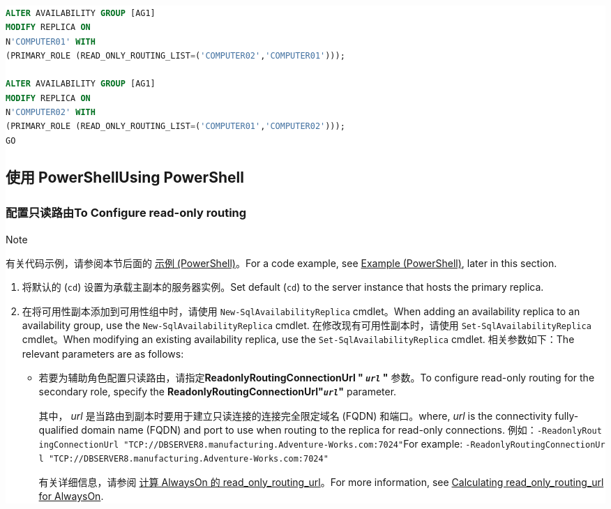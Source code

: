 ```sql
ALTER AVAILABILITY GROUP [AG1]   
MODIFY REPLICA ON  
N'COMPUTER01' WITH   
(PRIMARY_ROLE (READ_ONLY_ROUTING_LIST=('COMPUTER02','COMPUTER01')));  
  
ALTER AVAILABILITY GROUP [AG1]   
MODIFY REPLICA ON  
N'COMPUTER02' WITH   
(PRIMARY_ROLE (READ_ONLY_ROUTING_LIST=('COMPUTER01','COMPUTER02')));  
GO
```  
  
##  <a name="using-powershell"></a><a name="PowerShellProcedure"></a> <span data-ttu-id="1c913-163">使用 PowerShell</span><span class="sxs-lookup"><span data-stu-id="1c913-163">Using PowerShell</span></span>  

### <a name="to-configure-read-only-routing"></a><span data-ttu-id="1c913-164">配置只读路由</span><span class="sxs-lookup"><span data-stu-id="1c913-164">To Configure read-only routing</span></span>
  
> [!NOTE]  
>  <span data-ttu-id="1c913-165">有关代码示例，请参阅本节后面的 [示例 (PowerShell)](#PSExample)。</span><span class="sxs-lookup"><span data-stu-id="1c913-165">For a code example, see [Example (PowerShell)](#PSExample), later in this section.</span></span>  
  
1.  <span data-ttu-id="1c913-166">将默认的 (`cd`) 设置为承载主副本的服务器实例。</span><span class="sxs-lookup"><span data-stu-id="1c913-166">Set default (`cd`) to the server instance that hosts the primary replica.</span></span>  
  
2.  <span data-ttu-id="1c913-167">在将可用性副本添加到可用性组中时，请使用 `New-SqlAvailabilityReplica` cmdlet。</span><span class="sxs-lookup"><span data-stu-id="1c913-167">When adding an availability replica to an availability group, use the `New-SqlAvailabilityReplica` cmdlet.</span></span> <span data-ttu-id="1c913-168">在修改现有可用性副本时，请使用 `Set-SqlAvailabilityReplica` cmdlet。</span><span class="sxs-lookup"><span data-stu-id="1c913-168">When modifying an existing availability replica, use the `Set-SqlAvailabilityReplica` cmdlet.</span></span> <span data-ttu-id="1c913-169">相关参数如下：</span><span class="sxs-lookup"><span data-stu-id="1c913-169">The relevant parameters are as follows:</span></span>  
  
    -   <span data-ttu-id="1c913-170">若要为辅助角色配置只读路由，请指定**ReadonlyRoutingConnectionUrl " *`url`* "** 参数。</span><span class="sxs-lookup"><span data-stu-id="1c913-170">To configure read-only routing for the secondary role, specify the **ReadonlyRoutingConnectionUrl"*`url`*"** parameter.</span></span>  
  
         <span data-ttu-id="1c913-171">其中， *url* 是当路由到副本时要用于建立只读连接的连接完全限定域名 (FQDN) 和端口。</span><span class="sxs-lookup"><span data-stu-id="1c913-171">where, *url* is the connectivity fully-qualified domain name (FQDN) and port to use when routing to the replica for read-only connections.</span></span> <span data-ttu-id="1c913-172">例如：`-ReadonlyRoutingConnectionUrl "TCP://DBSERVER8.manufacturing.Adventure-Works.com:7024"`</span><span class="sxs-lookup"><span data-stu-id="1c913-172">For example:  `-ReadonlyRoutingConnectionUrl "TCP://DBSERVER8.manufacturing.Adventure-Works.com:7024"`</span></span>  
  
         <span data-ttu-id="1c913-173">有关详细信息，请参阅 [计算 AlwaysOn 的 read_only_routing_url](https://docs.microsoft.com/archive/blogs/mattn/calculating-read_only_routing_url-for-alwayson)。</span><span class="sxs-lookup"><span data-stu-id="1c913-173">For more information, see [Calculating read_only_routing_url for AlwaysOn](https://docs.microsoft.com/archive/blogs/mattn/calculating-read_only_routing_url-for-alwayson).</span></span>  
  